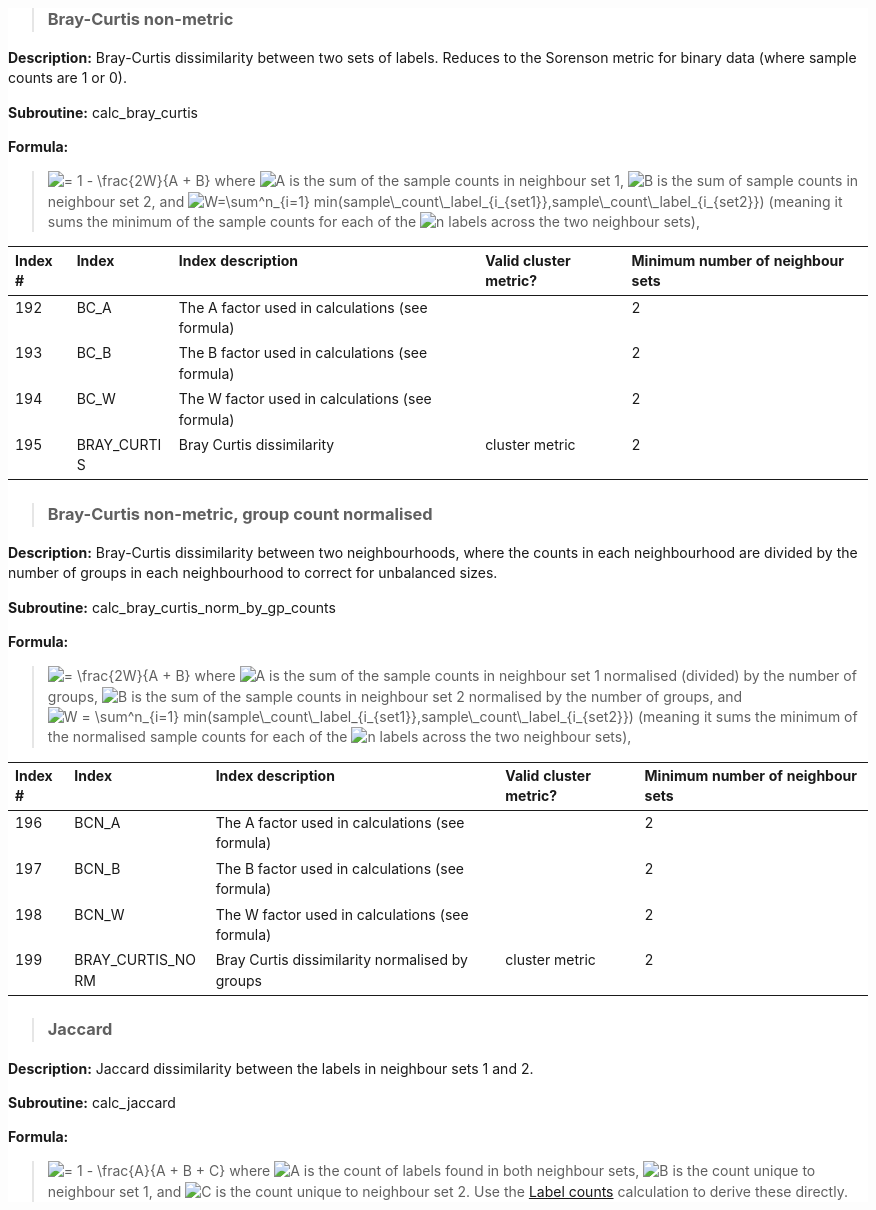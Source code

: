 > ### Bray-Curtis non-metric ###

**Description:**   Bray-Curtis dissimilarity between two sets of labels.
Reduces to the Sorenson metric for binary data (where sample counts are 1 or 0).

**Subroutine:**   calc\_bray\_curtis

**Formula:**
> <img src='http://latex.codecogs.com/png.latex?= 1 - \frac{2W}{A + B}%.png' title='= 1 - \frac{2W}{A + B}' /> where <img src='http://latex.codecogs.com/png.latex?A%.png' title='A' /> is the sum of the sample counts in neighbour set 1, <img src='http://latex.codecogs.com/png.latex?B%.png' title='B' /> is the sum of sample counts in neighbour set 2, and <img src='http://latex.codecogs.com/png.latex?W=\sum^n_{i=1} min(sample\_count\_label_{i_{set1}},sample\_count\_label_{i_{set2}})%.png' title='W=\sum^n_{i=1} min(sample\_count\_label_{i_{set1}},sample\_count\_label_{i_{set2}})' /> (meaning it sums the minimum of the sample counts for each of the <img src='http://latex.codecogs.com/png.latex?n%.png' title='n' /> labels across the two neighbour sets),

| **Index #** | **Index** | **Index description** | **Valid cluster metric?** | **Minimum number of neighbour sets** |
|:------------|:----------|:----------------------|:--------------------------|:-------------------------------------|
| 192 | BC\_A | The A factor used in calculations (see formula) |   | 2 |
| 193 | BC\_B | The B factor used in calculations (see formula) |   | 2 |
| 194 | BC\_W | The W factor used in calculations (see formula) |   | 2 |
| 195 | BRAY\_CURTIS | Bray Curtis dissimilarity | cluster metric | 2 |







> ### Bray-Curtis non-metric, group count normalised ###

**Description:**   Bray-Curtis dissimilarity between two neighbourhoods,
where the counts in each neighbourhood are divided
by the number of groups in each neighbourhood to correct
for unbalanced sizes.


**Subroutine:**   calc\_bray\_curtis\_norm\_by\_gp\_counts

**Formula:**
> <img src='http://latex.codecogs.com/png.latex?= \frac{2W}{A + B}%.png' title='= \frac{2W}{A + B}' /> where <img src='http://latex.codecogs.com/png.latex?A%.png' title='A' /> is the sum of the sample counts in neighbour set 1 normalised (divided) by the number of groups, <img src='http://latex.codecogs.com/png.latex?B%.png' title='B' /> is the sum of the sample counts in neighbour set 2 normalised by the number of groups, and <img src='http://latex.codecogs.com/png.latex?W = \sum^n_{i=1} min(sample\_count\_label_{i_{set1}},sample\_count\_label_{i_{set2}})%.png' title='W = \sum^n_{i=1} min(sample\_count\_label_{i_{set1}},sample\_count\_label_{i_{set2}})' /> (meaning it sums the minimum of the normalised sample counts for each of the <img src='http://latex.codecogs.com/png.latex?n%.png' title='n' /> labels across the two neighbour sets),

| **Index #** | **Index** | **Index description** | **Valid cluster metric?** | **Minimum number of neighbour sets** |
|:------------|:----------|:----------------------|:--------------------------|:-------------------------------------|
| 196 | BCN\_A | The A factor used in calculations (see formula) |   | 2 |
| 197 | BCN\_B | The B factor used in calculations (see formula) |   | 2 |
| 198 | BCN\_W | The W factor used in calculations (see formula) |   | 2 |
| 199 | BRAY\_CURTIS\_NORM | Bray Curtis dissimilarity normalised by groups | cluster metric | 2 |







> ### Jaccard ###

**Description:**   Jaccard dissimilarity between the labels in neighbour sets 1 and 2.

**Subroutine:**   calc\_jaccard

**Formula:**
> <img src='http://latex.codecogs.com/png.latex?= 1 - \frac{A}{A + B + C}%.png' title='= 1 - \frac{A}{A + B + C}' /> where <img src='http://latex.codecogs.com/png.latex?A%.png' title='A' /> is the count of labels found in both neighbour sets, <img src='http://latex.codecogs.com/png.latex?B%.png' title='B' /> is the count unique to neighbour set 1, and <img src='http://latex.codecogs.com/png.latex?C%.png' title='C' /> is the count unique to neighbour set 2. Use the [Label counts](#Label_counts.md) calculation to derive these directly.
